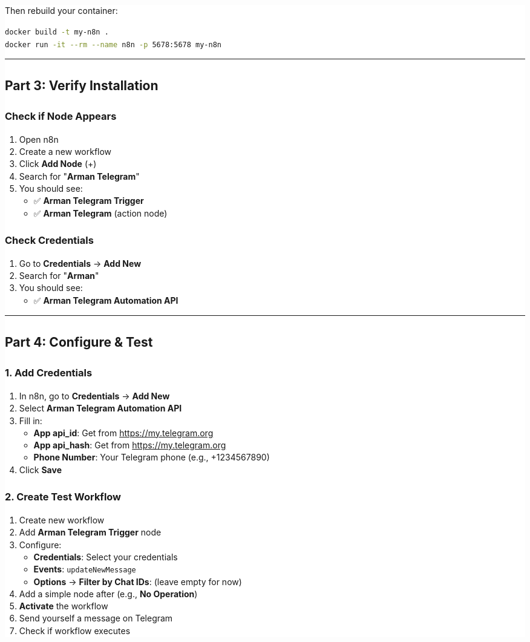 Then rebuild your container:
```bash
docker build -t my-n8n .
docker run -it --rm --name n8n -p 5678:5678 my-n8n
```

---

## Part 3: Verify Installation

### Check if Node Appears

1. Open n8n
2. Create a new workflow
3. Click **Add Node** (+)
4. Search for "**Arman Telegram**"
5. You should see:
   - ✅ **Arman Telegram Trigger**
   - ✅ **Arman Telegram** (action node)

### Check Credentials

1. Go to **Credentials** → **Add New**
2. Search for "**Arman**"
3. You should see:
   - ✅ **Arman Telegram Automation API**

---

## Part 4: Configure & Test

### 1. Add Credentials

1. In n8n, go to **Credentials** → **Add New**
2. Select **Arman Telegram Automation API**
3. Fill in:
   - **App api_id**: Get from https://my.telegram.org
   - **App api_hash**: Get from https://my.telegram.org
   - **Phone Number**: Your Telegram phone (e.g., +1234567890)
4. Click **Save**

### 2. Create Test Workflow

1. Create new workflow
2. Add **Arman Telegram Trigger** node
3. Configure:
   - **Credentials**: Select your credentials
   - **Events**: `updateNewMessage`
   - **Options** → **Filter by Chat IDs**: (leave empty for now)
4. Add a simple node after (e.g., **No Operation**)
5. **Activate** the workflow
6. Send yourself a message on Telegram
7. Check if workflow executes
